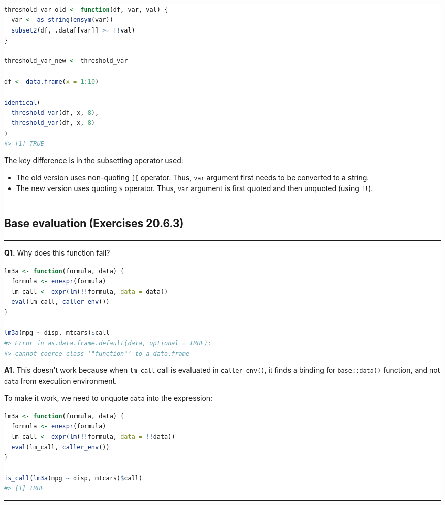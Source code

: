 
``` r
threshold_var_old <- function(df, var, val) {
  var <- as_string(ensym(var))
  subset2(df, .data[[var]] >= !!val)
}

threshold_var_new <- threshold_var

df <- data.frame(x = 1:10)

identical(
  threshold_var(df, x, 8),
  threshold_var(df, x, 8)
)
#> [1] TRUE
```

The key difference is in the subsetting operator used:

- The old version uses non-quoting `[[` operator. Thus, `var` argument first needs to be converted to a string.
- The new version uses quoting `$` operator. Thus, `var` argument is first quoted and then unquoted (using `!!`).

---

## Base evaluation (Exercises 20.6.3)

---

**Q1.** Why does this function fail?


``` r
lm3a <- function(formula, data) {
  formula <- enexpr(formula)
  lm_call <- expr(lm(!!formula, data = data))
  eval(lm_call, caller_env())
}

lm3a(mpg ~ disp, mtcars)$call
#> Error in as.data.frame.default(data, optional = TRUE):
#> cannot coerce class ‘"function"’ to a data.frame
```

**A1.** This doesn't work because when `lm_call` call is evaluated in `caller_env()`, it finds a binding for `base::data()` function, and not `data` from execution environment.

To make it work, we need to unquote `data` into the expression:


``` r
lm3a <- function(formula, data) {
  formula <- enexpr(formula)
  lm_call <- expr(lm(!!formula, data = !!data))
  eval(lm_call, caller_env())
}

is_call(lm3a(mpg ~ disp, mtcars)$call)
#> [1] TRUE
```

---